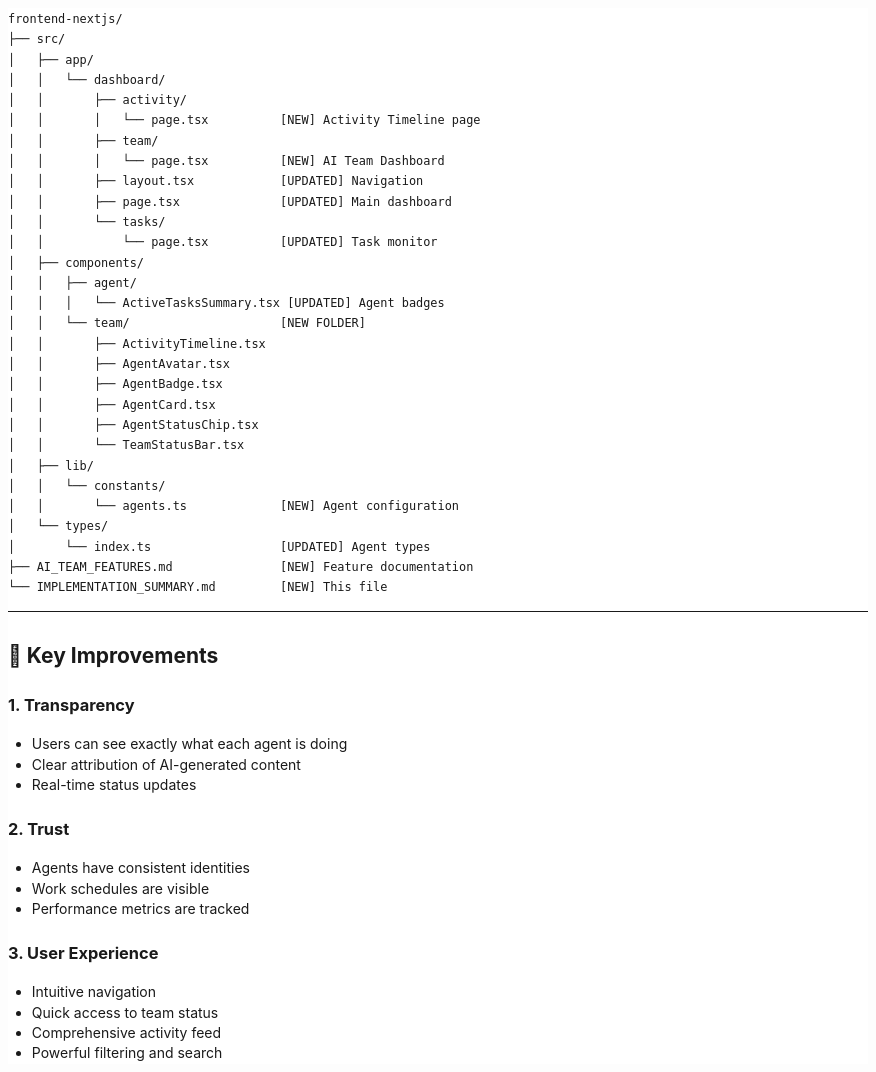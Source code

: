 ```
frontend-nextjs/
├── src/
│   ├── app/
│   │   └── dashboard/
│   │       ├── activity/
│   │       │   └── page.tsx          [NEW] Activity Timeline page
│   │       ├── team/
│   │       │   └── page.tsx          [NEW] AI Team Dashboard
│   │       ├── layout.tsx            [UPDATED] Navigation
│   │       ├── page.tsx              [UPDATED] Main dashboard
│   │       └── tasks/
│   │           └── page.tsx          [UPDATED] Task monitor
│   ├── components/
│   │   ├── agent/
│   │   │   └── ActiveTasksSummary.tsx [UPDATED] Agent badges
│   │   └── team/                     [NEW FOLDER]
│   │       ├── ActivityTimeline.tsx
│   │       ├── AgentAvatar.tsx
│   │       ├── AgentBadge.tsx
│   │       ├── AgentCard.tsx
│   │       ├── AgentStatusChip.tsx
│   │       └── TeamStatusBar.tsx
│   ├── lib/
│   │   └── constants/
│   │       └── agents.ts             [NEW] Agent configuration
│   └── types/
│       └── index.ts                  [UPDATED] Agent types
├── AI_TEAM_FEATURES.md               [NEW] Feature documentation
└── IMPLEMENTATION_SUMMARY.md         [NEW] This file
```

---

## 🚀 Key Improvements

### 1. Transparency
- Users can see exactly what each agent is doing
- Clear attribution of AI-generated content
- Real-time status updates

### 2. Trust
- Agents have consistent identities
- Work schedules are visible
- Performance metrics are tracked

### 3. User Experience
- Intuitive navigation
- Quick access to team status
- Comprehensive activity feed
- Powerful filtering and search

